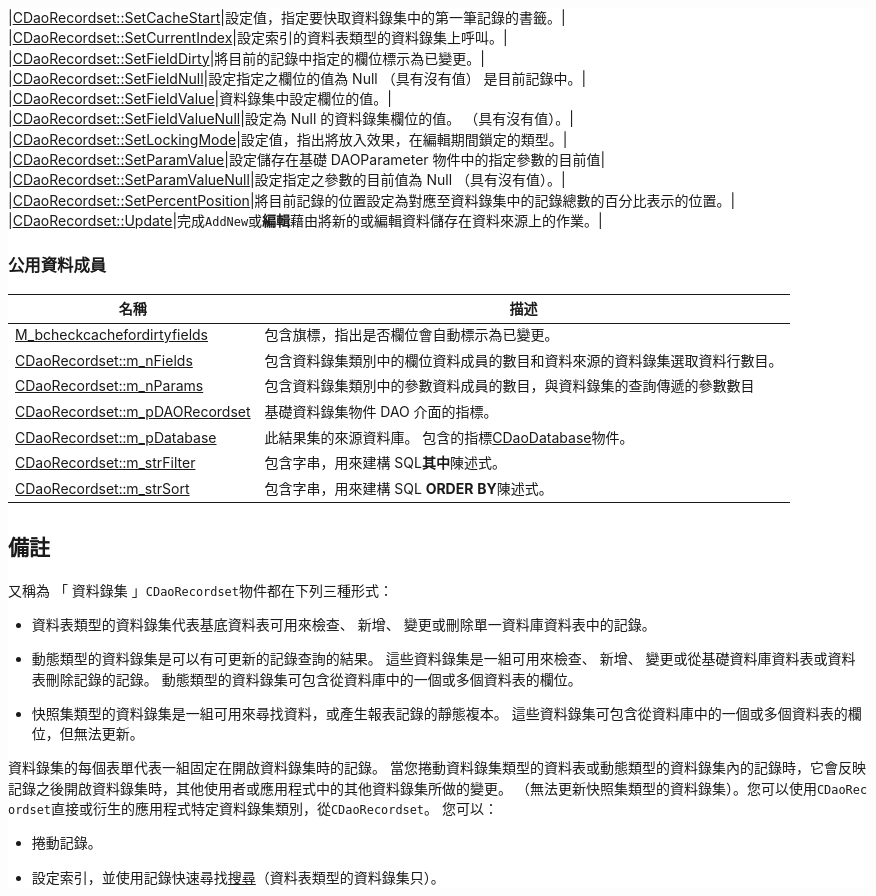 |[CDaoRecordset::SetCacheStart](#setcachestart)|設定值，指定要快取資料錄集中的第一筆記錄的書籤。|  
|[CDaoRecordset::SetCurrentIndex](#setcurrentindex)|設定索引的資料表類型的資料錄集上呼叫。|  
|[CDaoRecordset::SetFieldDirty](#setfielddirty)|將目前的記錄中指定的欄位標示為已變更。|  
|[CDaoRecordset::SetFieldNull](#setfieldnull)|設定指定之欄位的值為 Null （具有沒有值） 是目前記錄中。|  
|[CDaoRecordset::SetFieldValue](#setfieldvalue)|資料錄集中設定欄位的值。|  
|[CDaoRecordset::SetFieldValueNull](#setfieldvaluenull)|設定為 Null 的資料錄集欄位的值。 （具有沒有值）。|  
|[CDaoRecordset::SetLockingMode](#setlockingmode)|設定值，指出將放入效果，在編輯期間鎖定的類型。|  
|[CDaoRecordset::SetParamValue](#setparamvalue)|設定儲存在基礎 DAOParameter 物件中的指定參數的目前值|  
|[CDaoRecordset::SetParamValueNull](#setparamvaluenull)|設定指定之參數的目前值為 Null （具有沒有值）。|  
|[CDaoRecordset::SetPercentPosition](#setpercentposition)|將目前記錄的位置設定為對應至資料錄集中的記錄總數的百分比表示的位置。|  
|[CDaoRecordset::Update](#update)|完成`AddNew`或**編輯**藉由將新的或編輯資料儲存在資料來源上的作業。|  
  
### <a name="public-data-members"></a>公用資料成員  
  
|名稱|描述|  
|----------|-----------------|  
|[M_bcheckcachefordirtyfields](#m_bcheckcachefordirtyfields)|包含旗標，指出是否欄位會自動標示為已變更。|  
|[CDaoRecordset::m_nFields](#m_nfields)|包含資料錄集類別中的欄位資料成員的數目和資料來源的資料錄集選取資料行數目。|  
|[CDaoRecordset::m_nParams](#m_nparams)|包含資料錄集類別中的參數資料成員的數目，與資料錄集的查詢傳遞的參數數目|  
|[CDaoRecordset::m_pDAORecordset](#m_pdaorecordset)|基礎資料錄集物件 DAO 介面的指標。|  
|[CDaoRecordset::m_pDatabase](#m_pdatabase)|此結果集的來源資料庫。 包含的指標[CDaoDatabase](../../mfc/reference/cdaodatabase-class.md)物件。|  
|[CDaoRecordset::m_strFilter](#m_strfilter)|包含字串，用來建構 SQL**其中**陳述式。|  
|[CDaoRecordset::m_strSort](#m_strsort)|包含字串，用來建構 SQL **ORDER BY**陳述式。|  
  
## <a name="remarks"></a>備註  
 又稱為 「 資料錄集 」`CDaoRecordset`物件都在下列三種形式：  
  
-   資料表類型的資料錄集代表基底資料表可用來檢查、 新增、 變更或刪除單一資料庫資料表中的記錄。  
  
-   動態類型的資料錄集是可以有可更新的記錄查詢的結果。 這些資料錄集是一組可用來檢查、 新增、 變更或從基礎資料庫資料表或資料表刪除記錄的記錄。 動態類型的資料錄集可包含從資料庫中的一個或多個資料表的欄位。  
  
-   快照集類型的資料錄集是一組可用來尋找資料，或產生報表記錄的靜態複本。 這些資料錄集可包含從資料庫中的一個或多個資料表的欄位，但無法更新。  
  
 資料錄集的每個表單代表一組固定在開啟資料錄集時的記錄。 當您捲動資料錄集類型的資料表或動態類型的資料錄集內的記錄時，它會反映記錄之後開啟資料錄集時，其他使用者或應用程式中的其他資料錄集所做的變更。 （無法更新快照集類型的資料錄集）。您可以使用`CDaoRecordset`直接或衍生的應用程式特定資料錄集類別，從`CDaoRecordset`。 您可以：  
  
-   捲動記錄。  
  
-   設定索引，並使用記錄快速尋找[搜尋](#seek)（資料表類型的資料錄集只）。  
  